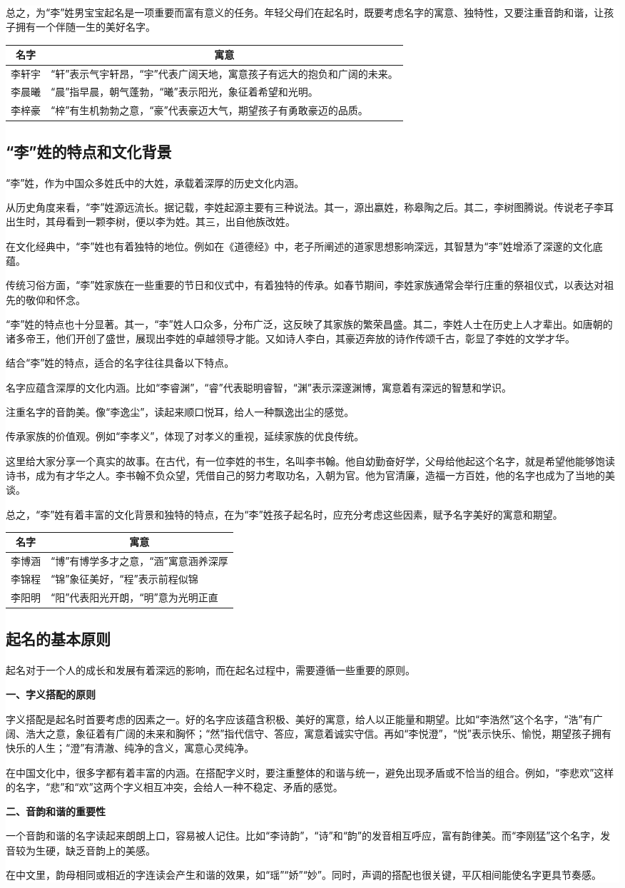 总之，为“李”姓男宝宝起名是一项重要而富有意义的任务。年轻父母们在起名时，既要考虑名字的寓意、独特性，又要注重音韵和谐，让孩子拥有一个伴随一生的美好名字。

| 名字 | 寓意 |
| --- | --- |
| 李轩宇 | “轩”表示气宇轩昂，“宇”代表广阔天地，寓意孩子有远大的抱负和广阔的未来。 |
| 李晨曦 | “晨”指早晨，朝气蓬勃，“曦”表示阳光，象征着希望和光明。 |
| 李梓豪 | “梓”有生机勃勃之意，“豪”代表豪迈大气，期望孩子有勇敢豪迈的品质。 |
## “李”姓的特点和文化背景

“李”姓，作为中国众多姓氏中的大姓，承载着深厚的历史文化内涵。

从历史角度来看，“李”姓源远流长。据记载，李姓起源主要有三种说法。其一，源出嬴姓，称皋陶之后。其二，李树图腾说。传说老子李耳出生时，其母看到一颗李树，便以李为姓。其三，出自他族改姓。

在文化经典中，“李”姓也有着独特的地位。例如在《道德经》中，老子所阐述的道家思想影响深远，其智慧为“李”姓增添了深邃的文化底蕴。

传统习俗方面，“李”姓家族在一些重要的节日和仪式中，有着独特的传承。如春节期间，李姓家族通常会举行庄重的祭祖仪式，以表达对祖先的敬仰和怀念。

“李”姓的特点也十分显著。其一，“李”姓人口众多，分布广泛，这反映了其家族的繁荣昌盛。其二，李姓人士在历史上人才辈出。如唐朝的诸多帝王，他们开创了盛世，展现出李姓的卓越领导才能。又如诗人李白，其豪迈奔放的诗作传颂千古，彰显了李姓的文学才华。

结合“李”姓的特点，适合的名字往往具备以下特点。

名字应蕴含深厚的文化内涵。比如“李睿渊”，“睿”代表聪明睿智，“渊”表示深邃渊博，寓意着有深远的智慧和学识。

注重名字的音韵美。像“李逸尘”，读起来顺口悦耳，给人一种飘逸出尘的感觉。

传承家族的价值观。例如“李孝义”，体现了对孝义的重视，延续家族的优良传统。

这里给大家分享一个真实的故事。在古代，有一位李姓的书生，名叫李书翰。他自幼勤奋好学，父母给他起这个名字，就是希望他能够饱读诗书，成为有才华之人。李书翰不负众望，凭借自己的努力考取功名，入朝为官。他为官清廉，造福一方百姓，他的名字也成为了当地的美谈。

总之，“李”姓有着丰富的文化背景和独特的特点，在为“李”姓孩子起名时，应充分考虑这些因素，赋予名字美好的寓意和期望。

|名字|寓意|
|----|----|
|李博涵|“博”有博学多才之意，“涵”寓意涵养深厚|
|李锦程|“锦”象征美好，“程”表示前程似锦|
|李阳明|“阳”代表阳光开朗，“明”意为光明正直|
## 起名的基本原则

起名对于一个人的成长和发展有着深远的影响，而在起名过程中，需要遵循一些重要的原则。

**一、字义搭配的原则**

字义搭配是起名时首要考虑的因素之一。好的名字应该蕴含积极、美好的寓意，给人以正能量和期望。比如“李浩然”这个名字，“浩”有广阔、浩大之意，象征着有广阔的未来和胸怀；“然”指代信守、答应，寓意着诚实守信。再如“李悦澄”，“悦”表示快乐、愉悦，期望孩子拥有快乐的人生；“澄”有清澈、纯净的含义，寓意心灵纯净。

在中国文化中，很多字都有着丰富的内涵。在搭配字义时，要注重整体的和谐与统一，避免出现矛盾或不恰当的组合。例如，“李悲欢”这样的名字，“悲”和“欢”这两个字义相互冲突，会给人一种不稳定、矛盾的感觉。

**二、音韵和谐的重要性**

一个音韵和谐的名字读起来朗朗上口，容易被人记住。比如“李诗韵”，“诗”和“韵”的发音相互呼应，富有韵律美。而“李刚猛”这个名字，发音较为生硬，缺乏音韵上的美感。

在中文里，韵母相同或相近的字连读会产生和谐的效果，如“瑶”“娇”“妙”。同时，声调的搭配也很关键，平仄相间能使名字更具节奏感。
